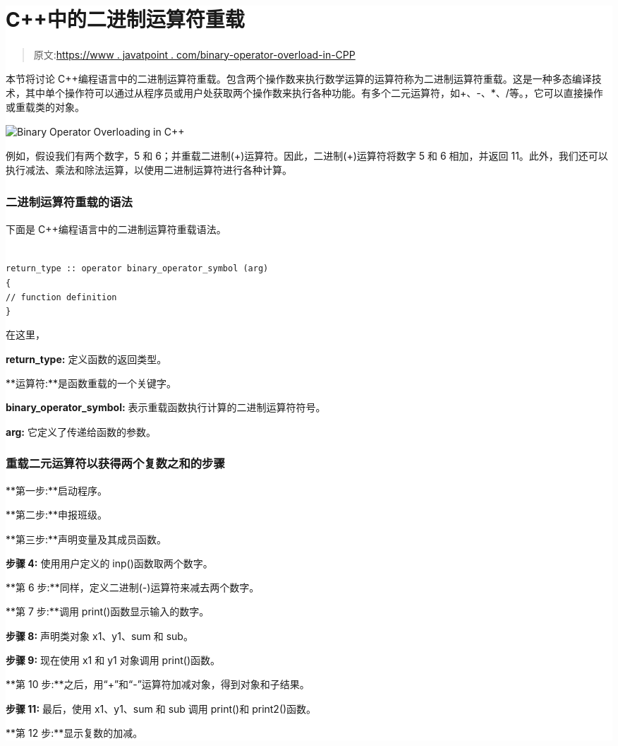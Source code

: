 # C++中的二进制运算符重载

> 原文:[https://www . javatpoint . com/binary-operator-overload-in-CPP](https://www.javatpoint.com/binary-operator-overloading-in-cpp)

本节将讨论 C++编程语言中的二进制运算符重载。包含两个操作数来执行数学运算的运算符称为二进制运算符重载。这是一种多态编译技术，其中单个操作符可以通过从程序员或用户处获取两个操作数来执行各种功能。有多个二元运算符，如+、-、*、/等。，它可以直接操作或重载类的对象。

![Binary Operator Overloading in C++](../Images/9e2e2e92fd337f51424c25f4994abead.png)

例如，假设我们有两个数字，5 和 6；并重载二进制(+)运算符。因此，二进制(+)运算符将数字 5 和 6 相加，并返回 11。此外，我们还可以执行减法、乘法和除法运算，以使用二进制运算符进行各种计算。

### 二进制运算符重载的语法

下面是 C++编程语言中的二进制运算符重载语法。

```

return_type :: operator binary_operator_symbol (arg)
{
// function definition
}

```

在这里，

**return_type:** 定义函数的返回类型。

**运算符:**是函数重载的一个关键字。

**binary_operator_symbol:** 表示重载函数执行计算的二进制运算符符号。

**arg:** 它定义了传递给函数的参数。

### 重载二元运算符以获得两个复数之和的步骤

**第一步:**启动程序。

**第二步:**申报班级。

**第三步:**声明变量及其成员函数。

**步骤 4:** 使用用户定义的 inp()函数取两个数字。

**第 6 步:**同样，定义二进制(-)运算符来减去两个数字。

**第 7 步:**调用 print()函数显示输入的数字。

**步骤 8:** 声明类对象 x1、y1、sum 和 sub。

**步骤 9:** 现在使用 x1 和 y1 对象调用 print()函数。

**第 10 步:**之后，用“+”和“-”运算符加减对象，得到对象和子结果。

**步骤 11:** 最后，使用 x1、y1、sum 和 sub 调用 print()和 print2()函数。

**第 12 步:**显示复数的加减。

